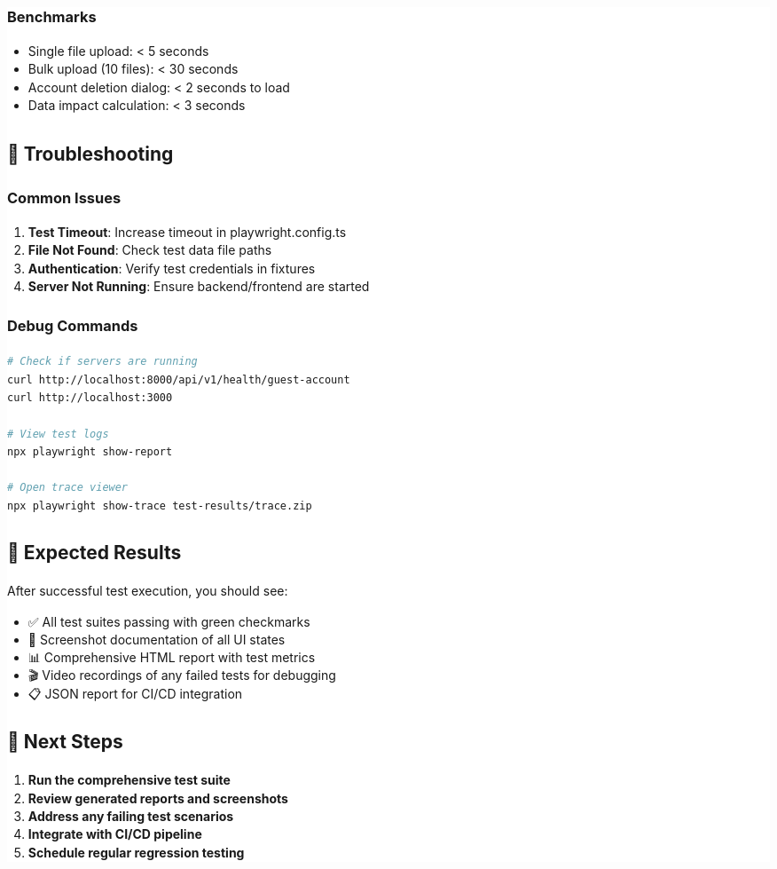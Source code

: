 ### Benchmarks
- Single file upload: < 5 seconds
- Bulk upload (10 files): < 30 seconds
- Account deletion dialog: < 2 seconds to load
- Data impact calculation: < 3 seconds

## 🔧 Troubleshooting

### Common Issues
1. **Test Timeout**: Increase timeout in playwright.config.ts
2. **File Not Found**: Check test data file paths
3. **Authentication**: Verify test credentials in fixtures
4. **Server Not Running**: Ensure backend/frontend are started

### Debug Commands
```bash
# Check if servers are running
curl http://localhost:8000/api/v1/health/guest-account
curl http://localhost:3000

# View test logs
npx playwright show-report

# Open trace viewer
npx playwright show-trace test-results/trace.zip
```

## 🎉 Expected Results

After successful test execution, you should see:
- ✅ All test suites passing with green checkmarks
- 📸 Screenshot documentation of all UI states
- 📊 Comprehensive HTML report with test metrics
- 🎬 Video recordings of any failed tests for debugging
- 📋 JSON report for CI/CD integration

## 🚀 Next Steps

1. **Run the comprehensive test suite**
2. **Review generated reports and screenshots**
3. **Address any failing test scenarios**
4. **Integrate with CI/CD pipeline**
5. **Schedule regular regression testing**